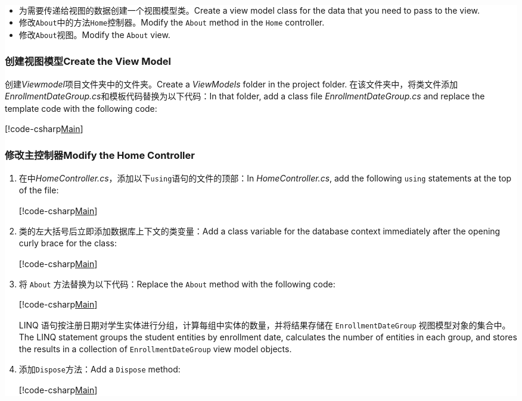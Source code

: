 - <span data-ttu-id="d78d6-239">为需要传递给视图的数据创建一个视图模型类。</span><span class="sxs-lookup"><span data-stu-id="d78d6-239">Create a view model class for the data that you need to pass to the view.</span></span>
- <span data-ttu-id="d78d6-240">修改`About`中的方法`Home`控制器。</span><span class="sxs-lookup"><span data-stu-id="d78d6-240">Modify the `About` method in the `Home` controller.</span></span>
- <span data-ttu-id="d78d6-241">修改`About`视图。</span><span class="sxs-lookup"><span data-stu-id="d78d6-241">Modify the `About` view.</span></span>

### <a name="create-the-view-model"></a><span data-ttu-id="d78d6-242">创建视图模型</span><span class="sxs-lookup"><span data-stu-id="d78d6-242">Create the View Model</span></span>

<span data-ttu-id="d78d6-243">创建*Viewmodel*项目文件夹中的文件夹。</span><span class="sxs-lookup"><span data-stu-id="d78d6-243">Create a *ViewModels* folder in the project folder.</span></span> <span data-ttu-id="d78d6-244">在该文件夹中，将类文件添加*EnrollmentDateGroup.cs*和模板代码替换为以下代码：</span><span class="sxs-lookup"><span data-stu-id="d78d6-244">In that folder, add a class file *EnrollmentDateGroup.cs* and replace the template code with the following code:</span></span>

[!code-csharp[Main](sorting-filtering-and-paging-with-the-entity-framework-in-an-asp-net-mvc-application/samples/sample18.cs)]

### <a name="modify-the-home-controller"></a><span data-ttu-id="d78d6-245">修改主控制器</span><span class="sxs-lookup"><span data-stu-id="d78d6-245">Modify the Home Controller</span></span>

1. <span data-ttu-id="d78d6-246">在中*HomeController.cs*，添加以下`using`语句的文件的顶部：</span><span class="sxs-lookup"><span data-stu-id="d78d6-246">In *HomeController.cs*, add the following `using` statements at the top of the file:</span></span>

   [!code-csharp[Main](sorting-filtering-and-paging-with-the-entity-framework-in-an-asp-net-mvc-application/samples/sample19.cs)]

2. <span data-ttu-id="d78d6-247">类的左大括号后立即添加数据库上下文的类变量：</span><span class="sxs-lookup"><span data-stu-id="d78d6-247">Add a class variable for the database context immediately after the opening curly brace for the class:</span></span>

   [!code-csharp[Main](sorting-filtering-and-paging-with-the-entity-framework-in-an-asp-net-mvc-application/samples/sample20.cs?highlight=3)]

3. <span data-ttu-id="d78d6-248">将 `About` 方法替换为以下代码：</span><span class="sxs-lookup"><span data-stu-id="d78d6-248">Replace the `About` method with the following code:</span></span>

   [!code-csharp[Main](sorting-filtering-and-paging-with-the-entity-framework-in-an-asp-net-mvc-application/samples/sample21.cs)]

   <span data-ttu-id="d78d6-249">LINQ 语句按注册日期对学生实体进行分组，计算每组中实体的数量，并将结果存储在 `EnrollmentDateGroup` 视图模型对象的集合中。</span><span class="sxs-lookup"><span data-stu-id="d78d6-249">The LINQ statement groups the student entities by enrollment date, calculates the number of entities in each group, and stores the results in a collection of `EnrollmentDateGroup` view model objects.</span></span>

4. <span data-ttu-id="d78d6-250">添加`Dispose`方法：</span><span class="sxs-lookup"><span data-stu-id="d78d6-250">Add a `Dispose` method:</span></span>

   [!code-csharp[Main](sorting-filtering-and-paging-with-the-entity-framework-in-an-asp-net-mvc-application/samples/sample22.cs)]

